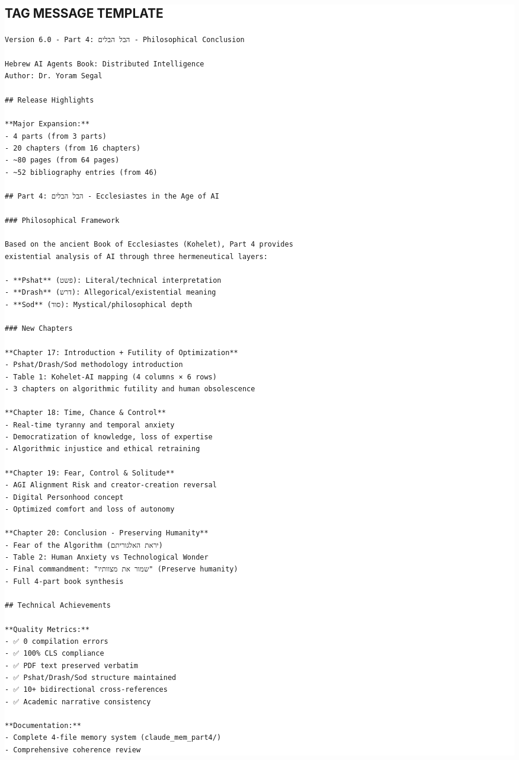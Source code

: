 ## TAG MESSAGE TEMPLATE

```
Version 6.0 - Part 4: הבל הבלים - Philosophical Conclusion

Hebrew AI Agents Book: Distributed Intelligence
Author: Dr. Yoram Segal

## Release Highlights

**Major Expansion:**
- 4 parts (from 3 parts)
- 20 chapters (from 16 chapters)
- ~80 pages (from 64 pages)
- ~52 bibliography entries (from 46)

## Part 4: הבל הבלים - Ecclesiastes in the Age of AI

### Philosophical Framework

Based on the ancient Book of Ecclesiastes (Kohelet), Part 4 provides
existential analysis of AI through three hermeneutical layers:

- **Pshat** (פשט): Literal/technical interpretation
- **Drash** (דרש): Allegorical/existential meaning
- **Sod** (סוד): Mystical/philosophical depth

### New Chapters

**Chapter 17: Introduction + Futility of Optimization**
- Pshat/Drash/Sod methodology introduction
- Table 1: Kohelet-AI mapping (4 columns × 6 rows)
- 3 chapters on algorithmic futility and human obsolescence

**Chapter 18: Time, Chance & Control**
- Real-time tyranny and temporal anxiety
- Democratization of knowledge, loss of expertise
- Algorithmic injustice and ethical retraining

**Chapter 19: Fear, Control & Solitude**
- AGI Alignment Risk and creator-creation reversal
- Digital Personhood concept
- Optimized comfort and loss of autonomy

**Chapter 20: Conclusion - Preserving Humanity**
- Fear of the Algorithm (יראת האלגוריתם)
- Table 2: Human Anxiety vs Technological Wonder
- Final commandment: "שמור את מצוותיו" (Preserve humanity)
- Full 4-part book synthesis

## Technical Achievements

**Quality Metrics:**
- ✅ 0 compilation errors
- ✅ 100% CLS compliance
- ✅ PDF text preserved verbatim
- ✅ Pshat/Drash/Sod structure maintained
- ✅ 10+ bidirectional cross-references
- ✅ Academic narrative consistency

**Documentation:**
- Complete 4-file memory system (claude_mem_part4/)
- Comprehensive coherence review
```